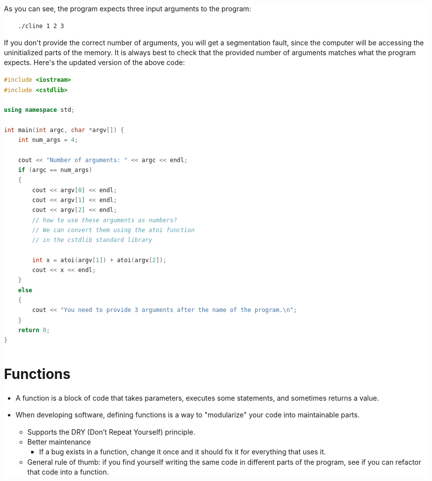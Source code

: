 As you can see, the program expects three input arguments to the program:
```
    ./cline 1 2 3
```

If you don't provide the correct number of arguments, you will get a segmentation fault, since the computer will be accessing the uninitialized parts of the memory.
It is always best to check that the provided number of arguments matches what the program expects.
Here's the updated version of the above code:

```c++
#include <iostream>
#include <cstdlib>

using namespace std;

int main(int argc, char *argv[]) {
    int num_args = 4;

	cout << "Number of arguments: " << argc << endl;
	if (argc == num_args)
	{
		cout << argv[0] << endl;
		cout << argv[1] << endl;
		cout << argv[2] << endl;
		// how to use these arguments as numbers?
		// We can convert them using the atoi function
		// in the cstdlib standard library

		int x = atoi(argv[1]) + atoi(argv[2]);
		cout << x << endl;
	}
	else
	{
		cout << "You need to provide 3 arguments after the name of the program.\n";
	}
	return 0;
}
```

# Functions

* A function is a block of code that takes parameters, executes some statements, and sometimes returns a value.

* When developing software, defining functions is a way to "modularize" your code into maintainable parts.
	* Supports the DRY (Don’t Repeat Yourself) principle.
	* Better maintenance
		* If a bug exists in a function, change it once and it should fix it for everything that uses it.
	* General rule of thumb: if you find yourself writing the same code in different parts of the program, see if you can refactor that code into a function.
